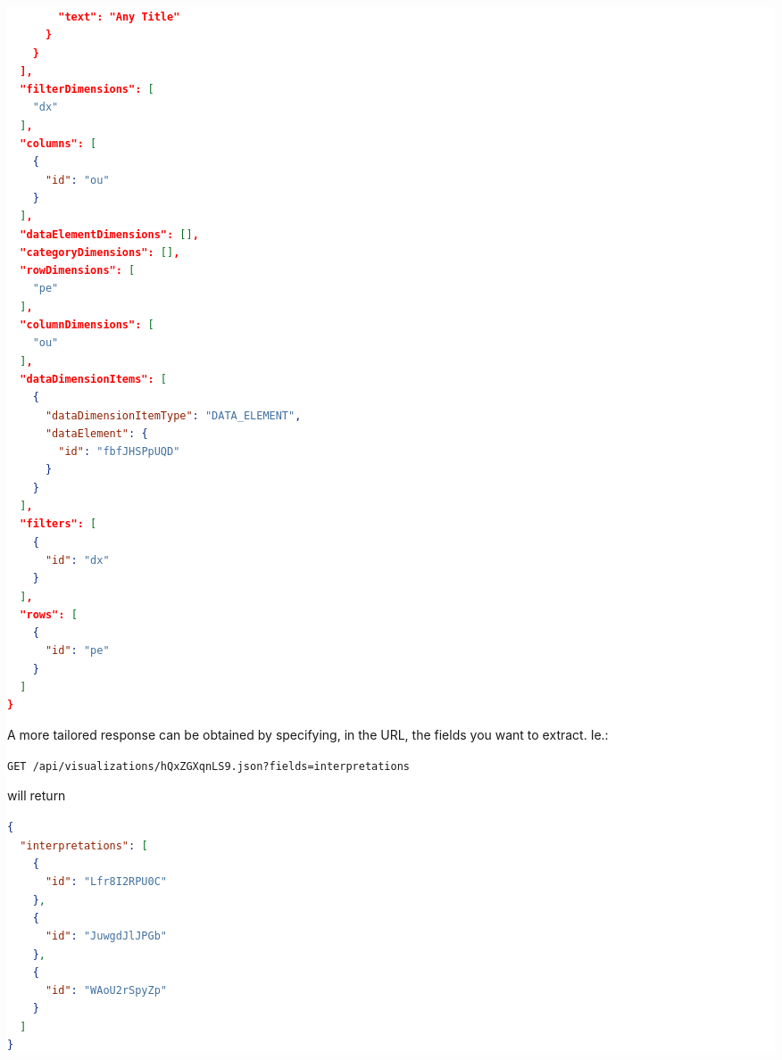 ```json
        "text": "Any Title"
      }
    }
  ],
  "filterDimensions": [
    "dx"
  ],
  "columns": [
    {
      "id": "ou"
    }
  ],
  "dataElementDimensions": [],
  "categoryDimensions": [],
  "rowDimensions": [
    "pe"
  ],
  "columnDimensions": [
    "ou"
  ],
  "dataDimensionItems": [
    {
      "dataDimensionItemType": "DATA_ELEMENT",
      "dataElement": {
        "id": "fbfJHSPpUQD"
      }
    }
  ],
  "filters": [
    {
      "id": "dx"
    }
  ],
  "rows": [
    {
      "id": "pe"
    }
  ]
}
```
A more tailored response can be obtained by specifying, in the URL, the fields you want to extract. Ie.:

    GET /api/visualizations/hQxZGXqnLS9.json?fields=interpretations

will return

```json
{
  "interpretations": [
    {
      "id": "Lfr8I2RPU0C"
    },
    {
      "id": "JuwgdJlJPGb"
    },
    {
      "id": "WAoU2rSpyZp"
    }
  ]
}
```
